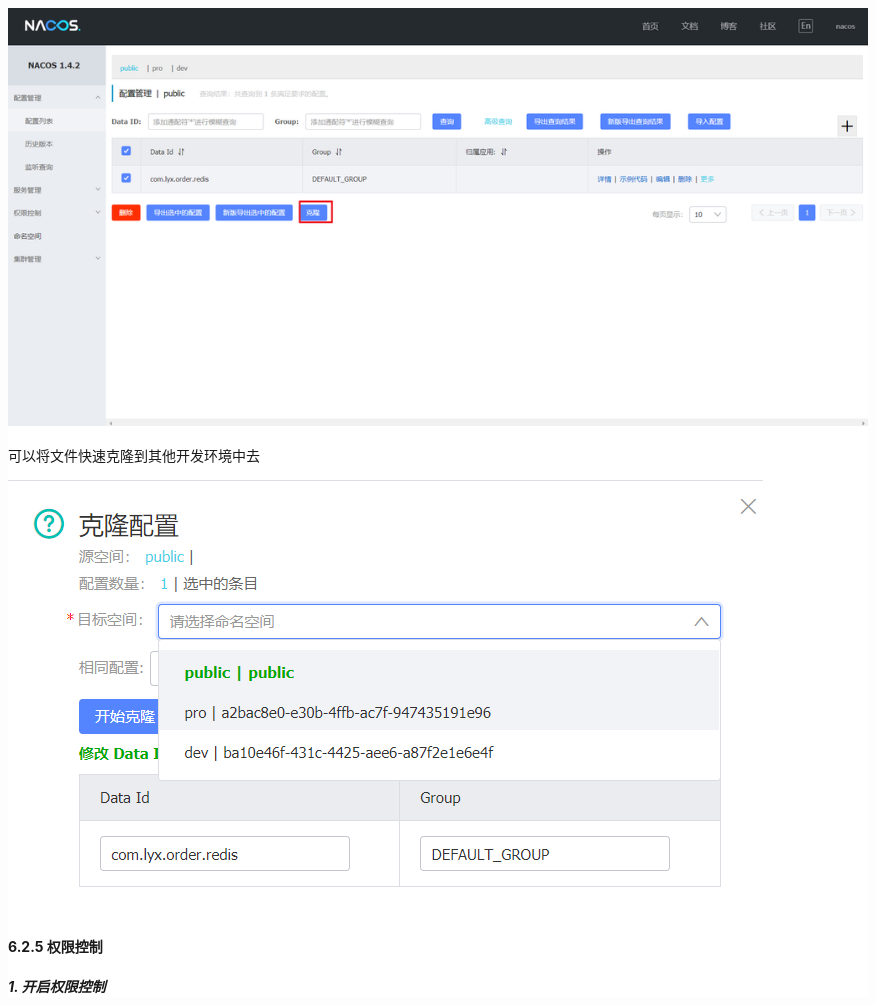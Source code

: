 ![image-20210902134032910](SpringCloud.assets/image-20210902134032910.png)

可以将文件快速克隆到其他开发环境中去 

![image-20210902134115897](SpringCloud.assets/image-20210902134115897.png)

#### 6.2.5 权限控制

##### 1. 开启权限控制
